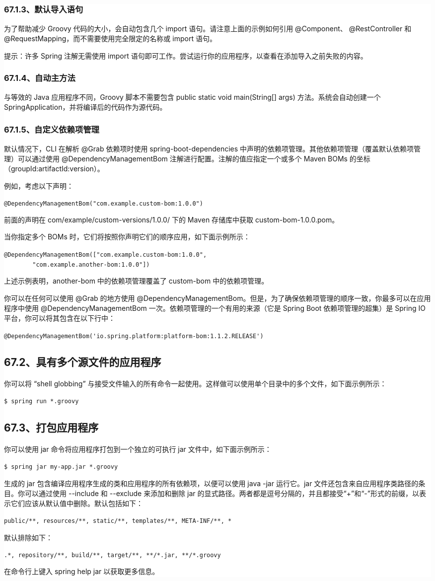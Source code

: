 ### 67.1.3、默认导入语句

为了帮助减少 Groovy 代码的大小，会自动包含几个 import 语句。请注意上面的示例如何引用 @Component、 @RestController 和 @RequestMapping，而不需要使用完全限定的名称或 import 语句。

提示：许多 Spring 注解无需使用 import 语句即可工作。尝试运行你的应用程序，以查看在添加导入之前失败的内容。

### 67.1.4、自动主方法

与等效的 Java 应用程序不同，Groovy 脚本不需要包含 public static void main(String[] args) 方法。系统会自动创建一个 SpringApplication，并将编译后的代码作为源代码。

### 67.1.5、自定义依赖项管理

默认情况下，CLI 在解析 @Grab 依赖项时使用 spring-boot-dependencies 中声明的依赖项管理。其他依赖项管理（覆盖默认依赖项管理）可以通过使用 @DependencyManagementBom 注解进行配置。注解的值应指定一个或多个 Maven BOMs 的坐标（groupId:artifactId:version）。

例如，考虑以下声明：

    @DependencyManagementBom("com.example.custom-bom:1.0.0")

前面的声明在 com/example/custom-versions/1.0.0/ 下的 Maven 存储库中获取 custom-bom-1.0.0.pom。

当你指定多个 BOMs 时，它们将按照你声明它们的顺序应用，如下面示例所示：

    @DependencyManagementBom(["com.example.custom-bom:1.0.0",
            "com.example.another-bom:1.0.0"])

上述示例表明，another-bom 中的依赖项管理覆盖了 custom-bom 中的依赖项管理。

你可以在任何可以使用 @Grab 的地方使用 @DependencyManagementBom。但是，为了确保依赖项管理的顺序一致，你最多可以在应用程序中使用 @DependencyManagementBom 一次。依赖项管理的一个有用的来源（它是 Spring Boot 依赖项管理的超集）是 Spring IO 平台，你可以将其包含在以下行中：

    @DependencyManagementBom('io.spring.platform:platform-bom:1.1.2.RELEASE')

## 67.2、具有多个源文件的应用程序

你可以将 “shell globbing” 与接受文件输入的所有命令一起使用。这样做可以使用单个目录中的多个文件，如下面示例所示：

    $ spring run *.groovy

## 67.3、打包应用程序

你可以使用 jar 命令将应用程序打包到一个独立的可执行 jar 文件中，如下面示例所示：

    $ spring jar my-app.jar *.groovy

生成的 jar 包含编译应用程序生成的类和应用程序的所有依赖项，以便可以使用 java -jar 运行它。jar 文件还包含来自应用程序类路径的条目。你可以通过使用 --include 和 --exclude 来添加和删除 jar 的显式路径。两者都是逗号分隔的，并且都接受“+”和“-”形式的前缀，以表示它们应该从默认值中删除。默认包括如下：

    public/**, resources/**, static/**, templates/**, META-INF/**, *

默认排除如下：

    .*, repository/**, build/**, target/**, **/*.jar, **/*.groovy

在命令行上键入 spring help jar 以获取更多信息。
